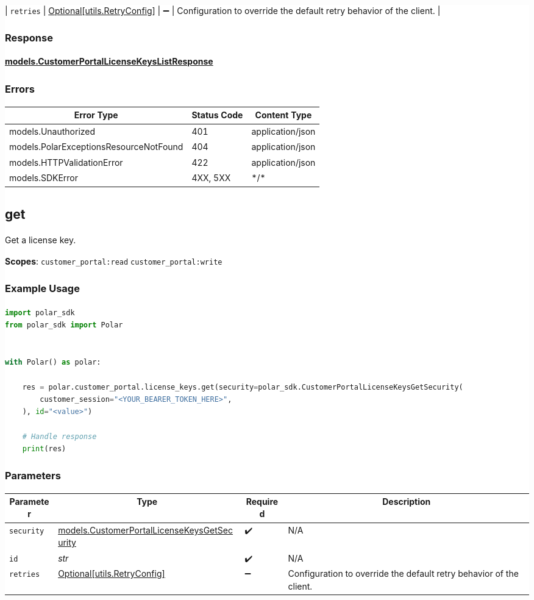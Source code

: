 | `retries`                                                                                                                                                           | [Optional[utils.RetryConfig]](../../models/utils/retryconfig.md)                                                                                                    | :heavy_minus_sign:                                                                                                                                                  | Configuration to override the default retry behavior of the client.                                                                                                 |

### Response

**[models.CustomerPortalLicenseKeysListResponse](../../models/customerportallicensekeyslistresponse.md)**

### Errors

| Error Type                             | Status Code                            | Content Type                           |
| -------------------------------------- | -------------------------------------- | -------------------------------------- |
| models.Unauthorized                    | 401                                    | application/json                       |
| models.PolarExceptionsResourceNotFound | 404                                    | application/json                       |
| models.HTTPValidationError             | 422                                    | application/json                       |
| models.SDKError                        | 4XX, 5XX                               | \*/\*                                  |

## get

Get a license key.

**Scopes**: `customer_portal:read` `customer_portal:write`

### Example Usage


```python
import polar_sdk
from polar_sdk import Polar


with Polar() as polar:

    res = polar.customer_portal.license_keys.get(security=polar_sdk.CustomerPortalLicenseKeysGetSecurity(
        customer_session="<YOUR_BEARER_TOKEN_HERE>",
    ), id="<value>")

    # Handle response
    print(res)

```

### Parameters

| Parameter                                                                                           | Type                                                                                                | Required                                                                                            | Description                                                                                         |
| --------------------------------------------------------------------------------------------------- | --------------------------------------------------------------------------------------------------- | --------------------------------------------------------------------------------------------------- | --------------------------------------------------------------------------------------------------- |
| `security`                                                                                          | [models.CustomerPortalLicenseKeysGetSecurity](../../models/customerportallicensekeysgetsecurity.md) | :heavy_check_mark:                                                                                  | N/A                                                                                                 |
| `id`                                                                                                | *str*                                                                                               | :heavy_check_mark:                                                                                  | N/A                                                                                                 |
| `retries`                                                                                           | [Optional[utils.RetryConfig]](../../models/utils/retryconfig.md)                                    | :heavy_minus_sign:                                                                                  | Configuration to override the default retry behavior of the client.                                 |
